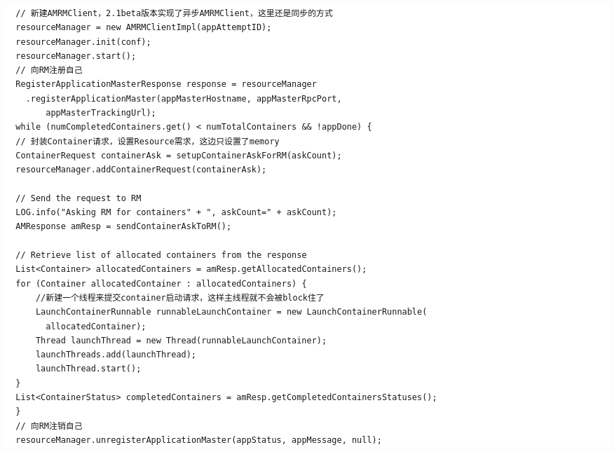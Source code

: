 ```
  // 新建AMRMClient，2.1beta版本实现了异步AMRMClient，这里还是同步的方式  
  resourceManager = new AMRMClientImpl(appAttemptID);  
  resourceManager.init(conf);  
  resourceManager.start();  
  // 向RM注册自己  
  RegisterApplicationMasterResponse response = resourceManager  
    .registerApplicationMaster(appMasterHostname, appMasterRpcPort,  
        appMasterTrackingUrl);  
  while (numCompletedContainers.get() < numTotalContainers && !appDone) {  
  // 封装Container请求，设置Resource需求，这边只设置了memory  
  ContainerRequest containerAsk = setupContainerAskForRM(askCount);  
  resourceManager.addContainerRequest(containerAsk);  

  // Send the request to RM  
  LOG.info("Asking RM for containers" + ", askCount=" + askCount);  
  AMResponse amResp = sendContainerAskToRM();  

  // Retrieve list of allocated containers from the response  
  List<Container> allocatedContainers = amResp.getAllocatedContainers();  
  for (Container allocatedContainer : allocatedContainers) {  
      //新建一个线程来提交container启动请求，这样主线程就不会被block住了  
      LaunchContainerRunnable runnableLaunchContainer = new LaunchContainerRunnable(  
        allocatedContainer);  
      Thread launchThread = new Thread(runnableLaunchContainer);  
      launchThreads.add(launchThread);  
      launchThread.start();  
  }  
  List<ContainerStatus> completedContainers = amResp.getCompletedContainersStatuses();  
  }  
  // 向RM注销自己  
  resourceManager.unregisterApplicationMaster(appStatus, appMessage, null);  
```
